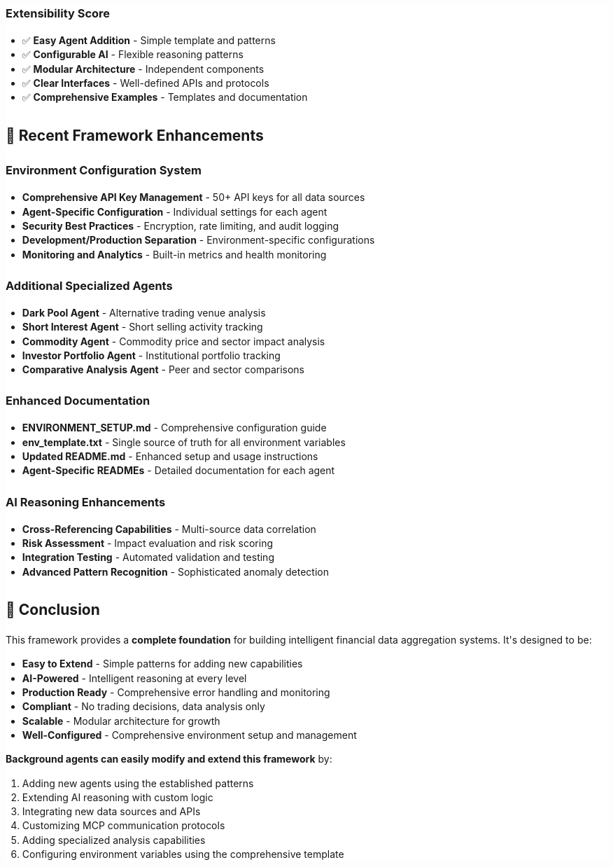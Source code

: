 ### **Extensibility Score**
- ✅ **Easy Agent Addition** - Simple template and patterns
- ✅ **Configurable AI** - Flexible reasoning patterns
- ✅ **Modular Architecture** - Independent components
- ✅ **Clear Interfaces** - Well-defined APIs and protocols
- ✅ **Comprehensive Examples** - Templates and documentation

## 🔧 **Recent Framework Enhancements**

### **Environment Configuration System**
- **Comprehensive API Key Management** - 50+ API keys for all data sources
- **Agent-Specific Configuration** - Individual settings for each agent
- **Security Best Practices** - Encryption, rate limiting, and audit logging
- **Development/Production Separation** - Environment-specific configurations
- **Monitoring and Analytics** - Built-in metrics and health monitoring

### **Additional Specialized Agents**
- **Dark Pool Agent** - Alternative trading venue analysis
- **Short Interest Agent** - Short selling activity tracking
- **Commodity Agent** - Commodity price and sector impact analysis
- **Investor Portfolio Agent** - Institutional portfolio tracking
- **Comparative Analysis Agent** - Peer and sector comparisons

### **Enhanced Documentation**
- **ENVIRONMENT_SETUP.md** - Comprehensive configuration guide
- **env_template.txt** - Single source of truth for all environment variables
- **Updated README.md** - Enhanced setup and usage instructions
- **Agent-Specific READMEs** - Detailed documentation for each agent

### **AI Reasoning Enhancements**
- **Cross-Referencing Capabilities** - Multi-source data correlation
- **Risk Assessment** - Impact evaluation and risk scoring
- **Integration Testing** - Automated validation and testing
- **Advanced Pattern Recognition** - Sophisticated anomaly detection

## 🎉 **Conclusion**

This framework provides a **complete foundation** for building intelligent financial data aggregation systems. It's designed to be:

- **Easy to Extend** - Simple patterns for adding new capabilities
- **AI-Powered** - Intelligent reasoning at every level
- **Production Ready** - Comprehensive error handling and monitoring
- **Compliant** - No trading decisions, data analysis only
- **Scalable** - Modular architecture for growth
- **Well-Configured** - Comprehensive environment setup and management

**Background agents can easily modify and extend this framework** by:
1. Adding new agents using the established patterns
2. Extending AI reasoning with custom logic
3. Integrating new data sources and APIs
4. Customizing MCP communication protocols
5. Adding specialized analysis capabilities
6. Configuring environment variables using the comprehensive template
